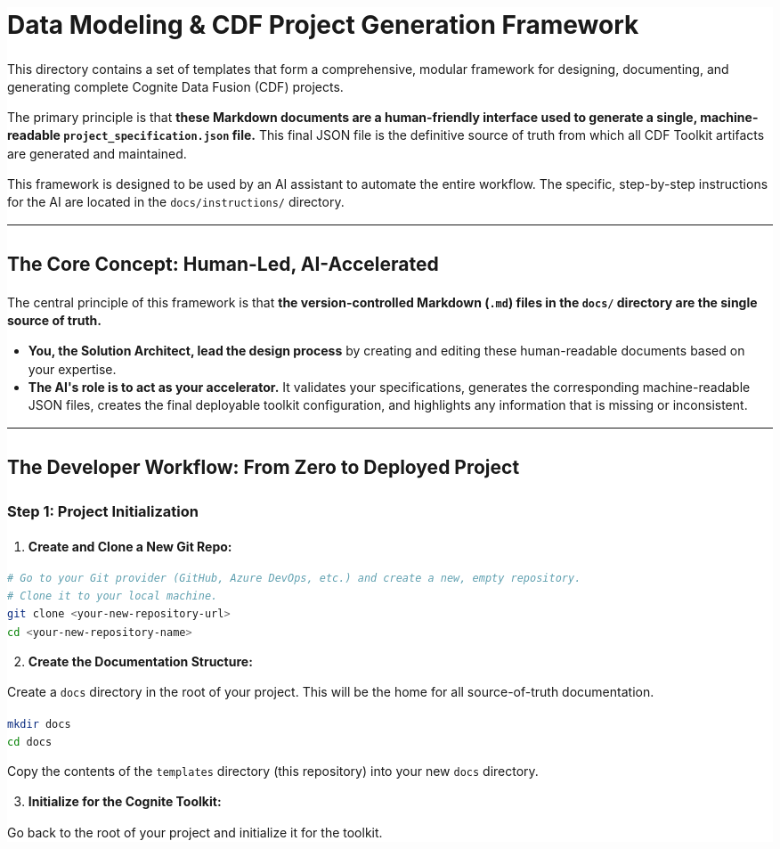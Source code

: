 # Data Modeling & CDF Project Generation Framework

This directory contains a set of templates that form a comprehensive, modular framework for designing, documenting, and generating complete Cognite Data Fusion (CDF) projects.

The primary principle is that **these Markdown documents are a human-friendly interface used to generate a single, machine-readable `project_specification.json` file.** This final JSON file is the definitive source of truth from which all CDF Toolkit artifacts are generated and maintained.

This framework is designed to be used by an AI assistant to automate the entire workflow. The specific, step-by-step instructions for the AI are located in the `docs/instructions/` directory.

---

## The Core Concept: Human-Led, AI-Accelerated

The central principle of this framework is that **the version-controlled Markdown (`.md`) files in the `docs/` directory are the single source of truth.**

- **You, the Solution Architect, lead the design process** by creating and editing these human-readable documents based on your expertise.
- **The AI's role is to act as your accelerator.** It validates your specifications, generates the corresponding machine-readable JSON files, creates the final deployable toolkit configuration, and highlights any information that is missing or inconsistent.

---

## The Developer Workflow: From Zero to Deployed Project

### Step 1: Project Initialization

1. **Create and Clone a New Git Repo:**

```bash
# Go to your Git provider (GitHub, Azure DevOps, etc.) and create a new, empty repository.
# Clone it to your local machine.
git clone <your-new-repository-url>
cd <your-new-repository-name>
```

2. **Create the Documentation Structure:**

Create a `docs` directory in the root of your project. This will be the home for all source-of-truth documentation.

```bash
mkdir docs
cd docs
```

Copy the contents of the `templates` directory (this repository) into your new `docs` directory.

3. **Initialize for the Cognite Toolkit:**

Go back to the root of your project and initialize it for the toolkit.
